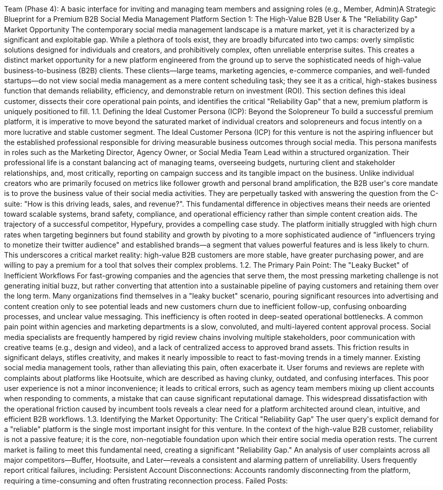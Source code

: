 Team (Phase 4): A basic interface for inviting and managing team members and assigning roles (e.g., Member, Admin)A Strategic Blueprint for a Premium B2B Social Media Management Platform Section 1: The High-Value B2B User & The "Reliability Gap" Market Opportunity The contemporary social media management landscape is a mature market, yet it is characterized by a significant and exploitable gap. While a plethora of tools exist, they are broadly bifurcated into two camps: overly simplistic solutions designed for individuals and creators, and prohibitively complex, often unreliable enterprise suites. This creates a distinct market opportunity for a new platform engineered from the ground up to serve the sophisticated needs of high-value business-to-business (B2B) clients. These clients—large teams, marketing agencies, e-commerce companies, and well-funded startups—do not view social media management as a mere content scheduling task; they see it as a critical, high-stakes business function that demands reliability, efficiency, and demonstrable return on investment (ROI). This section defines this ideal customer, dissects their core operational pain points, and identifies the critical "Reliability Gap" that a new, premium platform is uniquely positioned to fill. 1.1. Defining the Ideal Customer Persona (ICP): Beyond the Solopreneur To build a successful premium platform, it is imperative to move beyond the saturated market of individual creators and solopreneurs and focus intently on a more lucrative and stable customer segment. The Ideal Customer Persona (ICP) for this venture is not the aspiring influencer but the established professional responsible for driving measurable business outcomes through social media. This persona manifests in roles such as the Marketing Director, Agency Owner, or Social Media Team Lead within a structured organization. Their professional life is a constant balancing act of managing teams, overseeing budgets, nurturing client and stakeholder relationships, and, most critically, reporting on campaign success and its tangible impact on the business. Unlike individual creators who are primarily focused on metrics like follower growth and personal brand amplification, the B2B user's core mandate is to prove the business value of their social media activities. They are perpetually tasked with answering the question from the C-suite: "How is this driving leads, sales, and revenue?". This fundamental difference in objectives means their needs are oriented toward scalable systems, brand safety, compliance, and operational efficiency rather than simple content creation aids. The trajectory of a successful competitor, Hypefury, provides a compelling case study. The platform initially struggled with high churn rates when targeting beginners but found stability and growth by pivoting to a more sophisticated audience of "influencers trying to monetize their twitter audience" and established brands—a segment that values powerful features and is less likely to churn. This underscores a critical market reality: high-value B2B customers are more stable, have greater purchasing power, and are willing to pay a premium for a tool that solves their complex problems. 1.2. The Primary Pain Point: The "Leaky Bucket" of Inefficient Workflows For fast-growing companies and the agencies that serve them, the most pressing marketing challenge is not generating initial buzz, but rather converting that attention into a sustainable pipeline of paying customers and retaining them over the long term. Many organizations find themselves in a "leaky bucket" scenario, pouring significant resources into advertising and content creation only to see potential leads and new customers churn due to inefficient follow-up, confusing onboarding processes, and unclear value messaging. This inefficiency is often rooted in deep-seated operational bottlenecks. A common pain point within agencies and marketing departments is a slow, convoluted, and multi-layered content approval process. Social media specialists are frequently hampered by rigid review chains involving multiple stakeholders, poor communication with creative teams (e.g., design and video), and a lack of centralized access to approved brand assets. This friction results in significant delays, stifles creativity, and makes it nearly impossible to react to fast-moving trends in a timely manner. Existing social media management tools, rather than alleviating this pain, often exacerbate it. User forums and reviews are replete with complaints about platforms like Hootsuite, which are described as having clunky, outdated, and confusing interfaces. This poor user experience is not a minor inconvenience; it leads to critical errors, such as agency team members mixing up client accounts when responding to comments, a mistake that can cause significant reputational damage. This widespread dissatisfaction with the operational friction caused by incumbent tools reveals a clear need for a platform architected around clean, intuitive, and efficient B2B workflows. 1.3. Identifying the Market Opportunity: The Critical "Reliability Gap" The user query's explicit demand for a "reliable" platform is the single most important insight for this venture. In the context of the high-value B2B customer, reliability is not a passive feature; it is the core, non-negotiable foundation upon which their entire social media operation rests. The current market is failing to meet this fundamental need, creating a significant "Reliability Gap." An analysis of user complaints across all major competitors—Buffer, Hootsuite, and Later—reveals a consistent and alarming pattern of unreliability. Users frequently report critical failures, including: Persistent Account Disconnections: Accounts randomly disconnecting from the platform, requiring a time-consuming and often frustrating reconnection process. Failed Posts: